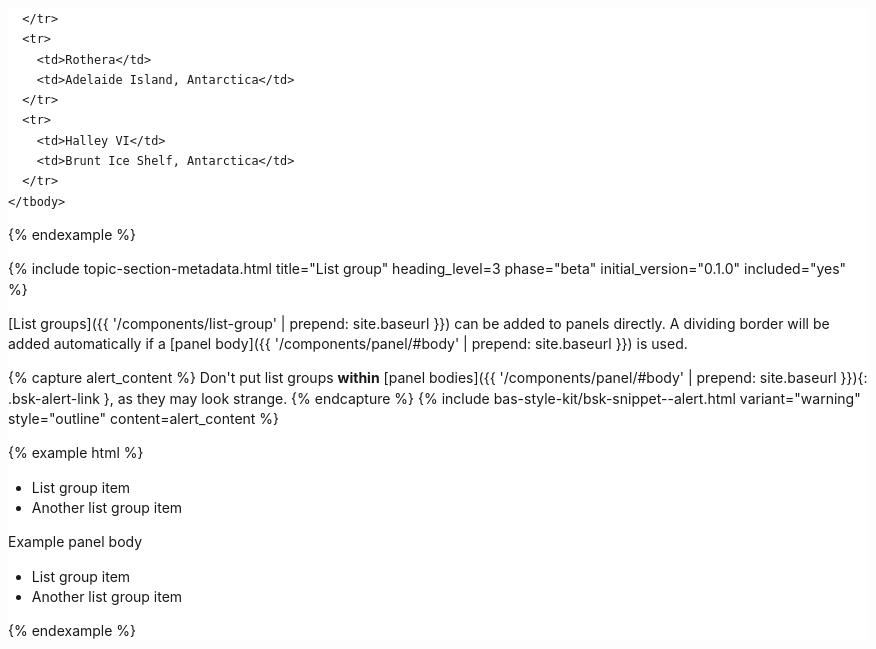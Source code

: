       </tr>
      <tr>
        <td>Rothera</td>
        <td>Adelaide Island, Antarctica</td>
      </tr>
      <tr>
        <td>Halley VI</td>
        <td>Brunt Ice Shelf, Antarctica</td>
      </tr>
    </tbody>
  </table>
</div>
{% endexample %}

{% include topic-section-metadata.html
  title="List group"
  heading_level=3
  phase="beta"
  initial_version="0.1.0"
  included="yes"
%}

[List groups]({{ '/components/list-group' | prepend: site.baseurl }}) can be added to panels directly. A dividing border
will be added automatically if a [panel body]({{ '/components/panel/#body' | prepend: site.baseurl }}) is used.

{% capture alert_content %}
Don't put list groups **within**
[panel bodies]({{ '/components/panel/#body' | prepend: site.baseurl }}){: .bsk-alert-link }, as they may look strange.
{% endcapture %}
{% include bas-style-kit/bsk-snippet--alert.html
  variant="warning"
  style="outline"
  content=alert_content
%}

{% example html %}
<div class="bsk-panel bsk-panel-default">
  <ul class="bsk-list-group">
    <li class="bsk-list-group-item">List group item</li>
    <li class="bsk-list-group-item">Another list group item</li>
  </ul>
</div>

<div class="bsk-panel bsk-panel-default">
  <main class="bsk-panel-body">
    Example panel body
  </main>
  <ul class="bsk-list-group">
    <li class="bsk-list-group-item">List group item</li>
    <li class="bsk-list-group-item">Another list group item</li>
  </ul>
</div>
{% endexample %}
